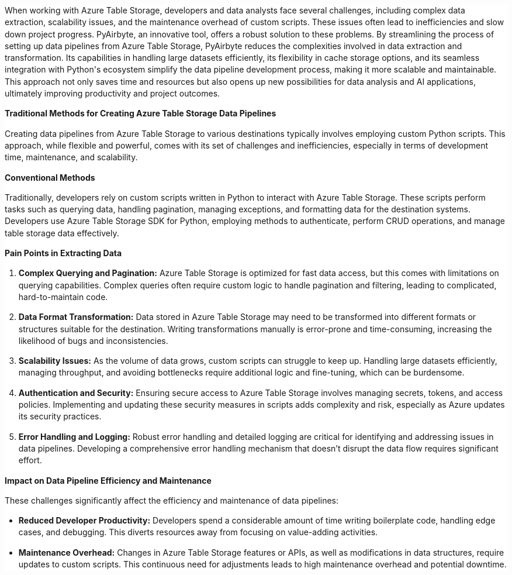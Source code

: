 When working with Azure Table Storage, developers and data analysts face several challenges, including complex data extraction, scalability issues, and the maintenance overhead of custom scripts. These issues often lead to inefficiencies and slow down project progress. PyAirbyte, an innovative tool, offers a robust solution to these problems. By streamlining the process of setting up data pipelines from Azure Table Storage, PyAirbyte reduces the complexities involved in data extraction and transformation. Its capabilities in handling large datasets efficiently, its flexibility in cache storage options, and its seamless integration with Python's ecosystem simplify the data pipeline development process, making it more scalable and maintainable. This approach not only saves time and resources but also opens up new possibilities for data analysis and AI applications, ultimately improving productivity and project outcomes.

**Traditional Methods for Creating Azure Table Storage Data Pipelines**

Creating data pipelines from Azure Table Storage to various destinations typically involves employing custom Python scripts. This approach, while flexible and powerful, comes with its set of challenges and inefficiencies, especially in terms of development time, maintenance, and scalability.

**Conventional Methods**

Traditionally, developers rely on custom scripts written in Python to interact with Azure Table Storage. These scripts perform tasks such as querying data, handling pagination, managing exceptions, and formatting data for the destination systems. Developers use Azure Table Storage SDK for Python, employing methods to authenticate, perform CRUD operations, and manage table storage data effectively.

**Pain Points in Extracting Data**

1. **Complex Querying and Pagination:** Azure Table Storage is optimized for fast data access, but this comes with limitations on querying capabilities. Complex queries often require custom logic to handle pagination and filtering, leading to complicated, hard-to-maintain code.
  
2. **Data Format Transformation:** Data stored in Azure Table Storage may need to be transformed into different formats or structures suitable for the destination. Writing transformations manually is error-prone and time-consuming, increasing the likelihood of bugs and inconsistencies.

3. **Scalability Issues:** As the volume of data grows, custom scripts can struggle to keep up. Handling large datasets efficiently, managing throughput, and avoiding bottlenecks require additional logic and fine-tuning, which can be burdensome.

4. **Authentication and Security:** Ensuring secure access to Azure Table Storage involves managing secrets, tokens, and access policies. Implementing and updating these security measures in scripts adds complexity and risk, especially as Azure updates its security practices.

5. **Error Handling and Logging:** Robust error handling and detailed logging are critical for identifying and addressing issues in data pipelines. Developing a comprehensive error handling mechanism that doesn’t disrupt the data flow requires significant effort.

**Impact on Data Pipeline Efficiency and Maintenance**

These challenges significantly affect the efficiency and maintenance of data pipelines:

- **Reduced Developer Productivity:** Developers spend a considerable amount of time writing boilerplate code, handling edge cases, and debugging. This diverts resources away from focusing on value-adding activities.
  
- **Maintenance Overhead:** Changes in Azure Table Storage features or APIs, as well as modifications in data structures, require updates to custom scripts. This continuous need for adjustments leads to high maintenance overhead and potential downtime.
